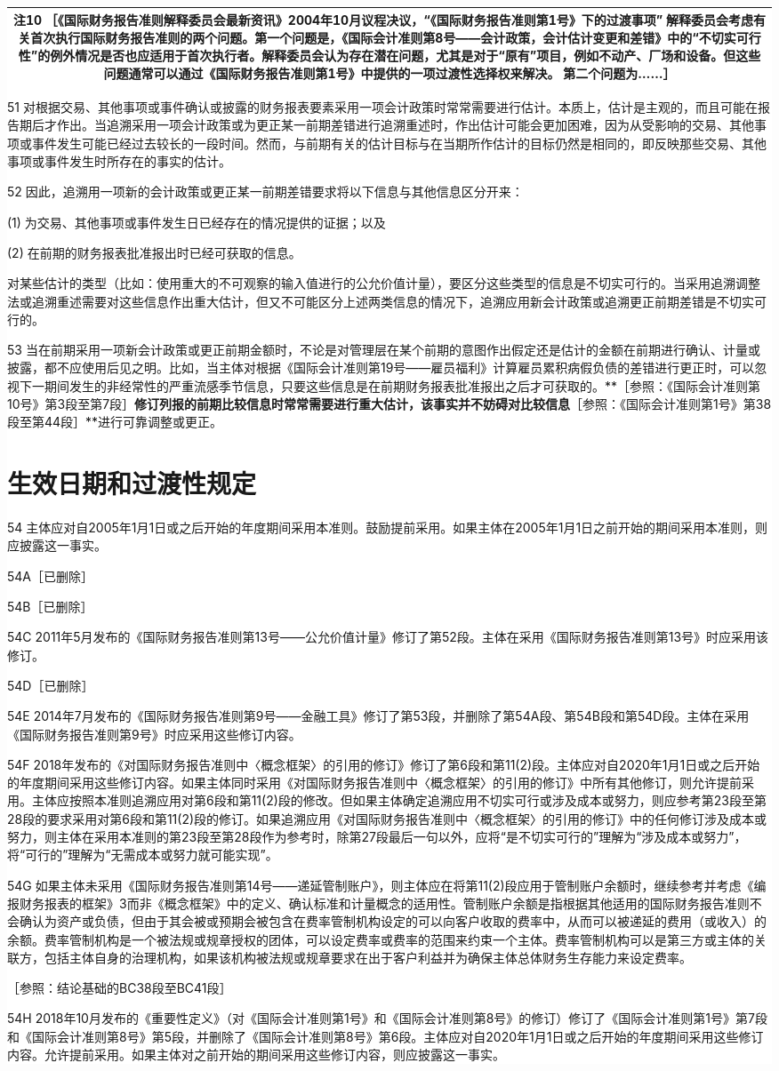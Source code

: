 | 注10 ［《国际财务报告准则解释委员会最新资讯》2004年10月议程决议，“《国际财务报告准则第1号》下的过渡事项” 解释委员会考虑有关首次执行国际财务报告准则的两个问题。第一个问题是，《国际会计准则第8号——会计政策，会计估计变更和差错》中的“不切实可行性”的例外情况是否也应适用于首次执行者。解释委员会认为存在潜在问题，尤其是对于“原有”项目，例如不动产、厂场和设备。但这些问题通常可以通过《国际财务报告准则第1号》中提供的一项过渡性选择权来解决。 第二个问题为……］ |
|------------------------------------------------------------------------------------------------------------------------------------------------------------------------------------------------------------------------------------------------------------------------------------------------------------------------------------------------------------------------------------------------------------------------------------------------------------------|

51
对根据交易、其他事项或事件确认或披露的财务报表要素采用一项会计政策时常常需要进行估计。本质上，估计是主观的，而且可能在报告期后才作出。当追溯采用一项会计政策或为更正某一前期差错进行追溯重述时，作出估计可能会更加困难，因为从受影响的交易、其他事项或事件发生可能已经过去较长的一段时间。然而，与前期有关的估计目标与在当期所作估计的目标仍然是相同的，即反映那些交易、其他事项或事件发生时所存在的事实的估计。

52
因此，追溯用一项新的会计政策或更正某一前期差错要求将以下信息与其他信息区分开来：

(1) 为交易、其他事项或事件发生日已经存在的情况提供的证据；以及

(2) 在前期的财务报表批准报出时已经可获取的信息。

对某些估计的类型（比如：使用重大的不可观察的输入值进行的公允价值计量），要区分这些类型的信息是不切实可行的。当采用追溯调整法或追溯重述需要对这些信息作出重大估计，但又不可能区分上述两类信息的情况下，追溯应用新会计政策或追溯更正前期差错是不切实可行的。

53
当在前期采用一项新会计政策或更正前期金额时，不论是对管理层在某个前期的意图作出假定还是估计的金额在前期进行确认、计量或披露，都不应使用后见之明。比如，当主体对根据《国际会计准则第19号——雇员福利》计算雇员累积病假负债的差错进行更正时，可以忽视下一期间发生的非经常性的严重流感季节信息，只要这些信息是在前期财务报表批准报出之后才可获取的。**［参照：《国际会计准则第10号》第3段至第7段］**修订列报的前期比较信息时常常需要进行重大估计，该事实并不妨碍对比较信息**［参照：《国际会计准则第1号》第38段至第44段］**进行可靠调整或更正。

# 生效日期和过渡性规定

54
主体应对自2005年1月1日或之后开始的年度期间采用本准则。鼓励提前采用。如果主体在2005年1月1日之前开始的期间采用本准则，则应披露这一事实。

54A［已删除］

54B［已删除］

54C
2011年5月发布的《国际财务报告准则第13号——公允价值计量》修订了第52段。主体在采用《国际财务报告准则第13号》时应采用该修订。

54D［已删除］

54E
2014年7月发布的《国际财务报告准则第9号——金融工具》修订了第53段，并删除了第54A段、第54B段和第54D段。主体在采用《国际财务报告准则第9号》时应采用这些修订内容。

54F
2018年发布的《对国际财务报告准则中〈概念框架〉的引用的修订》修订了第6段和第11(2)段。主体应对自2020年1月1日或之后开始的年度期间采用这些修订内容。如果主体同时采用《对国际财务报告准则中〈概念框架〉的引用的修订》中所有其他修订，则允许提前采用。主体应按照本准则追溯应用对第6段和第11(2)段的修改。但如果主体确定追溯应用不切实可行或涉及成本或努力，则应参考第23段至第28段的要求采用对第6段和第11(2)段的修订。如果追溯应用《对国际财务报告准则中〈概念框架〉的引用的修订》中的任何修订涉及成本或努力，则主体在采用本准则的第23段至第28段作为参考时，除第27段最后一句以外，应将“是不切实可行的”理解为“涉及成本或努力”，将“可行的”理解为“无需成本或努力就可能实现”。

54G
如果主体未采用《国际财务报告准则第14号——递延管制账户》，则主体应在将第11(2)段应用于管制账户余额时，继续参考并考虑《编报财务报表的框架》3而非《概念框架》中的定义、确认标准和计量概念的适用性。管制账户余额是指根据其他适用的国际财务报告准则不会确认为资产或负债，但由于其会被或预期会被包含在费率管制机构设定的可以向客户收取的费率中，从而可以被递延的费用（或收入）的余额。费率管制机构是一个被法规或规章授权的团体，可以设定费率或费率的范围来约束一个主体。费率管制机构可以是第三方或主体的关联方，包括主体自身的治理机构，如果该机构被法规或规章要求在出于客户利益并为确保主体总体财务生存能力来设定费率。

［参照：结论基础的BC38段至BC41段］

54H
2018年10月发布的《重要性定义》（对《国际会计准则第1号》和《国际会计准则第8号》的修订）修订了《国际会计准则第1号》第7段和《国际会计准则第8号》第5段，并删除了《国际会计准则第8号》第6段。主体应对自2020年1月1日或之后开始的年度期间采用这些修订内容。允许提前采用。如果主体对之前开始的期间采用这些修订内容，则应披露这一事实。
